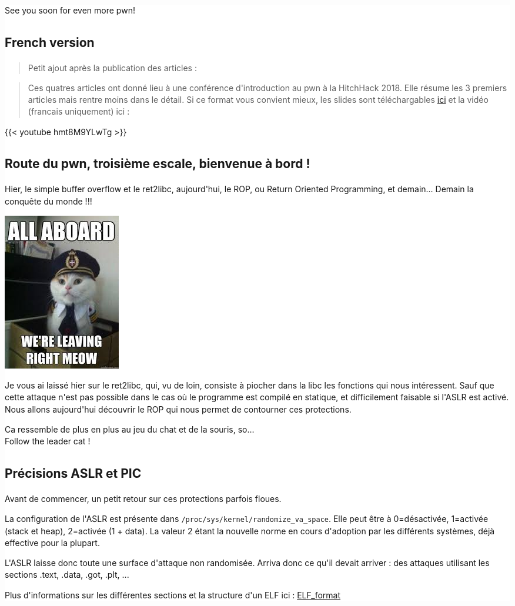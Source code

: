See you soon for even more pwn!


<h2 id="fr">French version</h2>


 > Petit ajout après la publication des articles :

 > Ces quatres articles ont donné lieu à une conférence d'introduction au pwn à la HitchHack 2018. Elle résume les 3 premiers articles mais rentre moins dans le détail. Si ce format vous convient mieux, les slides sont téléchargables [ici](/hacking/pwn_1of4_buffer_overflow/slides_conf_123_pwned.pdf) et la vidéo (francais uniquement) ici :

{{< youtube hmt8M9YLwTg >}}

## Route du pwn, troisième  escale, bienvenue à bord !

Hier, le simple buffer overflow et le ret2libc, aujourd'hui, le ROP, ou Return Oriented Programming, et demain... Demain la conquête du monde !!!

<img class="img_med" src="aboard.jpg" alt="aboard" >

Je vous ai laissé hier sur le ret2libc, qui, vu de loin, consiste à piocher dans la libc les fonctions qui nous intéressent. Sauf que cette attaque n'est pas possible dans le cas où le programme est compilé en statique, et difficilement faisable si l'ASLR est activé. Nous allons aujourd'hui découvrir le ROP qui nous permet de contourner ces protections.

Ca ressemble de plus en plus au jeu du chat et de la souris, so...\
Follow the leader cat !

## Précisions ASLR et PIC

Avant de commencer, un petit retour sur ces protections parfois floues.

La configuration de l'ASLR est présente dans `/proc/sys/kernel/randomize_va_space`. Elle peut être à 0=désactivée, 1=activée (stack et heap), 2=activée (1 + data). La valeur 2 étant la nouvelle norme en cours d'adoption par les différents systèmes, déjà effective pour la plupart.

L'ASLR laisse donc toute une surface d'attaque non randomisée. Arriva donc ce qu'il devait arriver : des attaques utilisant les sections .text, .data, .got, .plt, ...

Plus d'informations sur les différentes sections et la structure d'un ELF ici : [ELF_format](://fr.wikipedia.org/wiki/Executable_and_Linkable_Format)
